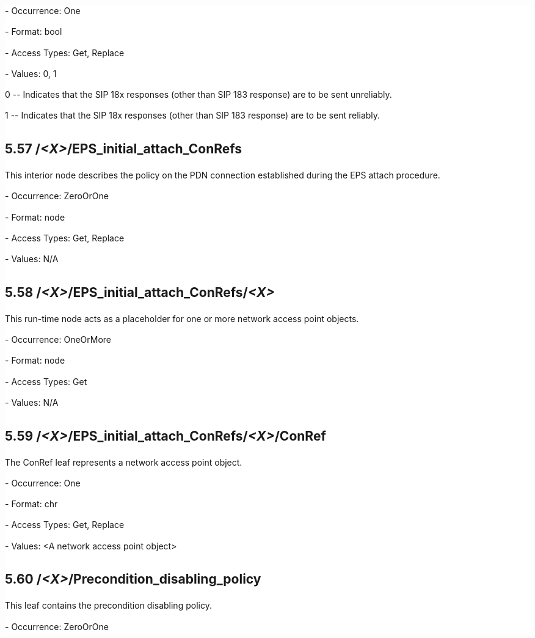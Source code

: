 \- Occurrence: One

\- Format: bool

\- Access Types: Get, Replace

\- Values: 0, 1

0 -- Indicates that the SIP 18x responses (other than SIP 183 response)
are to be sent unreliably.

1 -- Indicates that the SIP 18x responses (other than SIP 183 response)
are to be sent reliably.

5.57 /*\<X\>*/EPS\_initial\_attach\_ConRefs
-------------------------------------------

This interior node describes the policy on the PDN connection
established during the EPS attach procedure.

\- Occurrence: ZeroOrOne

\- Format: node

\- Access Types: Get, Replace

\- Values: N/A

5.58 /*\<X\>*/EPS\_initial\_attach\_ConRefs/*\<X\>*
---------------------------------------------------

This run-time node acts as a placeholder for one or more network access
point objects.

\- Occurrence: OneOrMore

\- Format: node

\- Access Types: Get

\- Values: N/A

5.59 /*\<X\>*/EPS\_initial\_attach\_ConRefs/*\<X\>*/ConRef
----------------------------------------------------------

The ConRef leaf represents a network access point object.

\- Occurrence: One

\- Format: chr

\- Access Types: Get, Replace

\- Values: \<A network access point object\>

5.60 /*\<X\>*/Precondition\_disabling\_policy
---------------------------------------------

This leaf contains the precondition disabling policy.

\- Occurrence: ZeroOrOne
